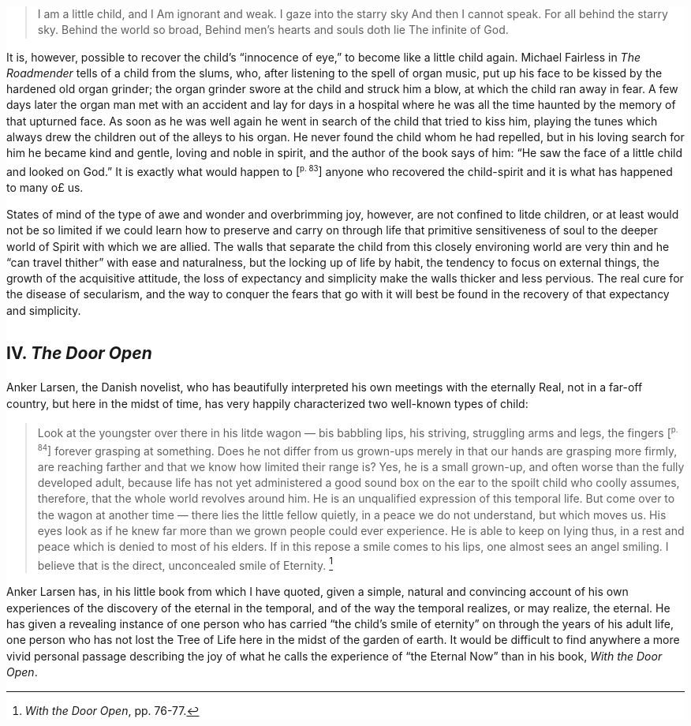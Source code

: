 > I am a little child, and I
> Am ignorant and weak.
> I gaze into the starry sky
> And then I cannot speak.
> For all behind the starry sky.
> Behind the world so broad,
> Behind men’s hearts and souls doth lie
> The infinite of God.

It is, however, possible to recover the child’s “innocence of eye,” to become like a little child again. Michael Fairless in _The Roadmender_ tells of a child from the slums, who, after listening to the spell of organ music, put up his face to be kissed by the hardened old organ grinder; the organ grinder swore at the child and struck him a blow, at which the child ran away in fear. A few days later the organ man met with an accident and lay for days in a hospital where he was all the time haunted by the memory of that upturned face. As soon as he was well again he went in search of the child that tried to kiss him, playing the tunes which always drew the children out of the alleys to his organ. He never found the child whom he had repelled, but in his loving search for him he became kind and gentle, loving and noble in spirit, and the author of the book says of him: “He saw the face of a little child and looked on God.” It is exactly what would happen to <span id="p83">[<sup><small>p. 83</small></sup>]</span> anyone who recovered the child-spirit and it is what has happened to many o£ us.

States of mind of the type of awe and wonder and overbrimming joy, however, are not confined to litde children, or at least would not be so limited if we could learn how to preserve and carry on through life that primitive sensitiveness of soul to the deeper world of Spirit with which we are allied. The walls that separate the child from this closely environing world are very thin and he “can travel thither” with ease and naturalness, but the locking up of life by habit, the tendency to focus on external things, the growth of the acquisitive attitude, the loss of expectancy and simplicity make the walls thicker and less pervious. The real cure for the disease of secularism, and the way to conquer the fears that go with it will best be found in the recovery of that expectancy and simplicity.

## IV. _The Door Open_

Anker Larsen, the Danish novelist, who has beautifully interpreted his own meetings with the eternally Real, not in a far-off country, but here in the midst of time, has very happily characterized two well-known types of child:

> Look at the youngster over there in his litde wagon — bis babbling lips, his striving, struggling arms and legs, the fingers <span id="p84">[<sup><small>p. 84</small></sup>]</span> forever grasping at something. Does he not differ from us grown-ups merely in that our hands are grasping more firmly, are reaching farther and that we know how limited their range is? Yes, he is a small grown-up, and often worse than the fully developed adult, because life has not yet administered a good sound box on the ear to the spoilt child who coolly assumes, therefore, that the whole world revolves around him. He is an unqualified expression of this temporal life.
> But come over to the wagon at another time — there lies the little fellow quietly, in a peace we do not understand, but which moves us. His eyes look as if he knew far more than we grown people could ever experience. He is able to keep on lying thus, in a rest and peace which is denied to most of his elders. If in this repose a smile comes to his lips, one almost sees an angel smiling. I believe that is the direct, unconcealed smile of Eternity. [^2]

Anker Larsen has, in his little book from which I have quoted, given a simple, natural and convincing account of his own experiences of the discovery of the eternal in the temporal, and of the way the temporal realizes, or may realize, the eternal. He has given a revealing instance of one person who has carried “the child’s smile of eternity” on through the years of his adult life, one person who has not lost the Tree of Life here in the midst of the garden of earth. It would be difficult to find anywhere a more vivid personal passage describing the joy of what he calls the experience of “the Eternal Now” than in his book, _With the Door Open_.


[^1]: P. 464.
[^2]: _With the Door Open_, pp. 76-77.
[^3]: _Op. cit._ pp. 82-83.
[^4]: Brihadoranyaka, Upanishad IV. 3.